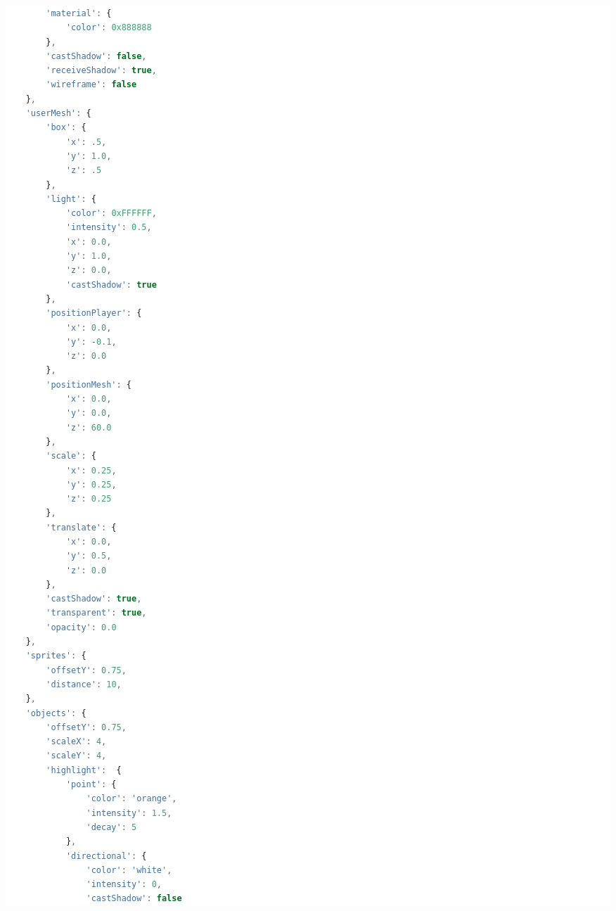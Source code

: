 ```js
        'material': {
            'color': 0x888888
        },
        'castShadow': false,
        'receiveShadow': true,
        'wireframe': false
    },
    'userMesh': {
        'box': {
            'x': .5,
            'y': 1.0,
            'z': .5
        },
        'light': {
            'color': 0xFFFFFF,
            'intensity': 0.5,
            'x': 0.0,
            'y': 1.0,
            'z': 0.0,
            'castShadow': true
        },
        'positionPlayer': {
            'x': 0.0,
            'y': -0.1,
            'z': 0.0
        },
        'positionMesh': {
            'x': 0.0,
            'y': 0.0,
            'z': 60.0
        },
        'scale': {
            'x': 0.25,
            'y': 0.25,
            'z': 0.25
        },
        'translate': {
            'x': 0.0,
            'y': 0.5,
            'z': 0.0
        },
        'castShadow': true,
        'transparent': true,
        'opacity': 0.0
    },
    'sprites': {
        'offsetY': 0.75,
        'distance': 10,
    },
    'objects': {
        'offsetY': 0.75,
        'scaleX': 4,
        'scaleY': 4,
        'highlight':  {
            'point': {
                'color': 'orange',
                'intensity': 1.5,
                'decay': 5
            },
            'directional': {
                'color': 'white',
                'intensity': 0,
                'castShadow': false
```